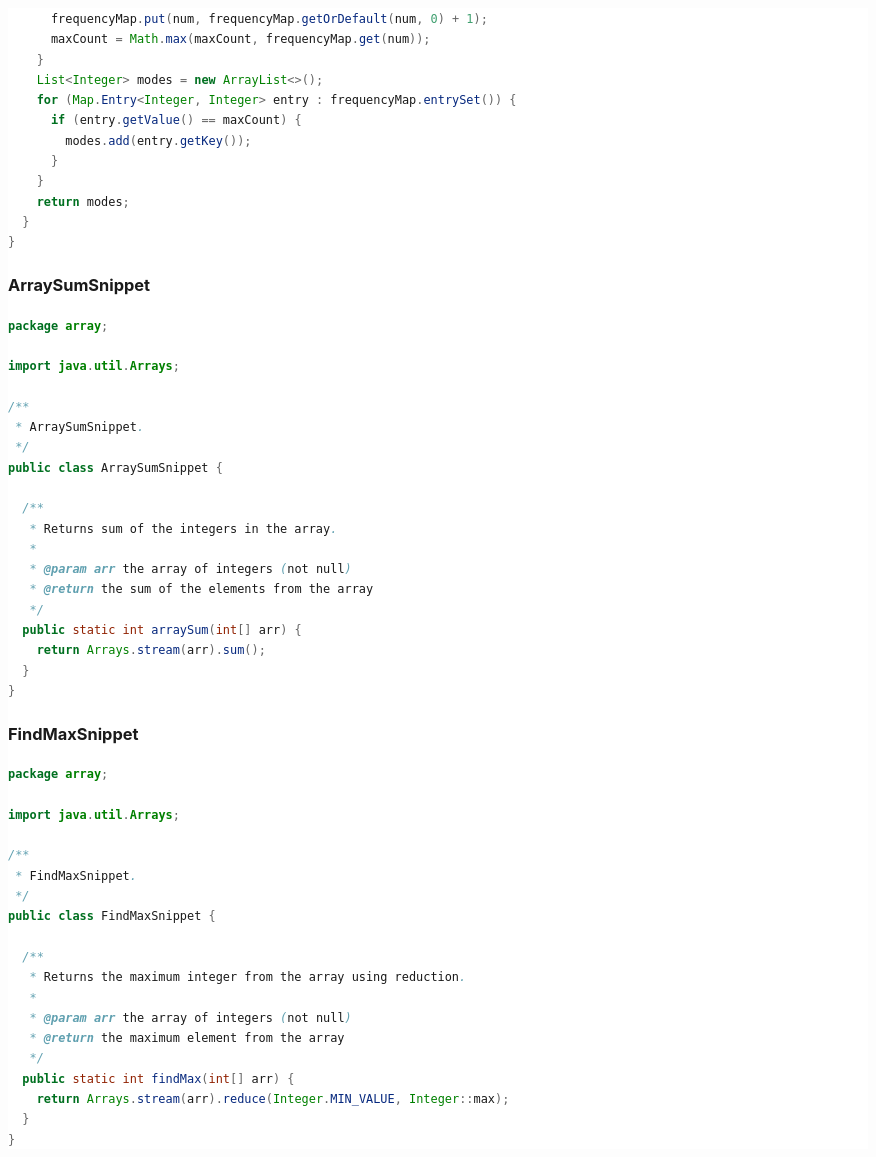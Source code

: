 ```java
      frequencyMap.put(num, frequencyMap.getOrDefault(num, 0) + 1);
      maxCount = Math.max(maxCount, frequencyMap.get(num));
    }
    List<Integer> modes = new ArrayList<>();
    for (Map.Entry<Integer, Integer> entry : frequencyMap.entrySet()) {
      if (entry.getValue() == maxCount) {
        modes.add(entry.getKey());
      }
    }
    return modes;
  }
}
```

### ArraySumSnippet

```java
package array;

import java.util.Arrays;

/**
 * ArraySumSnippet.
 */
public class ArraySumSnippet {

  /**
   * Returns sum of the integers in the array.
   *
   * @param arr the array of integers (not null)
   * @return the sum of the elements from the array
   */
  public static int arraySum(int[] arr) {
    return Arrays.stream(arr).sum();
  }
}
```

### FindMaxSnippet

```java
package array;

import java.util.Arrays;

/**
 * FindMaxSnippet.
 */
public class FindMaxSnippet {

  /**
   * Returns the maximum integer from the array using reduction.
   *
   * @param arr the array of integers (not null)
   * @return the maximum element from the array
   */
  public static int findMax(int[] arr) {
    return Arrays.stream(arr).reduce(Integer.MIN_VALUE, Integer::max);
  }
}
```
